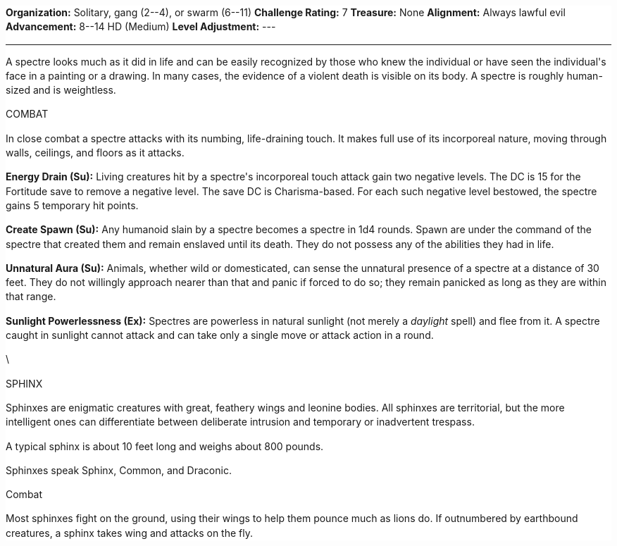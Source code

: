   **Organization:**          Solitary, gang (2--4), or swarm (6--11)
  **Challenge Rating:**      7
  **Treasure:**              None
  **Alignment:**             Always lawful evil
  **Advancement:**           8--14 HD (Medium)
  **Level Adjustment:**      ---
  -------------------------- -------------------------------------------------------------------------------------------------------------------------

A spectre looks much as it did in life and can be easily recognized by
those who knew the individual or have seen the individual's face in a
painting or a drawing. In many cases, the evidence of a violent death is
visible on its body. A spectre is roughly human-sized and is weightless.

COMBAT

In close combat a spectre attacks with its numbing, life-draining touch.
It makes full use of its incorporeal nature, moving through walls,
ceilings, and floors as it attacks.

**Energy Drain (Su):** Living creatures hit by a spectre's incorporeal
touch attack gain two negative levels. The DC is 15 for the Fortitude
save to remove a negative level. The save DC is Charisma-based. For each
such negative level bestowed, the spectre gains 5 temporary hit points.

**Create Spawn (Su):** Any humanoid slain by a spectre becomes a spectre
in 1d4 rounds. Spawn are under the command of the spectre that created
them and remain enslaved until its death. They do not possess any of the
abilities they had in life.

**Unnatural Aura (Su):** Animals, whether wild or domesticated, can
sense the unnatural presence of a spectre at a distance of 30 feet. They
do not willingly approach nearer than that and panic if forced to do so;
they remain panicked as long as they are within that range.

**Sunlight Powerlessness (Ex):** Spectres are powerless in natural
sunlight (not merely a *daylight* spell) and flee from it. A spectre
caught in sunlight cannot attack and can take only a single move or
attack action in a round.

\

SPHINX

Sphinxes are enigmatic creatures with great, feathery wings and leonine
bodies. All sphinxes are territorial, but the more intelligent ones can
differentiate between deliberate intrusion and temporary or inadvertent
trespass.

A typical sphinx is about 10 feet long and weighs about 800 pounds.

Sphinxes speak Sphinx, Common, and Draconic.

Combat

Most sphinxes fight on the ground, using their wings to help them pounce
much as lions do. If outnumbered by earthbound creatures, a sphinx takes
wing and attacks on the fly.

